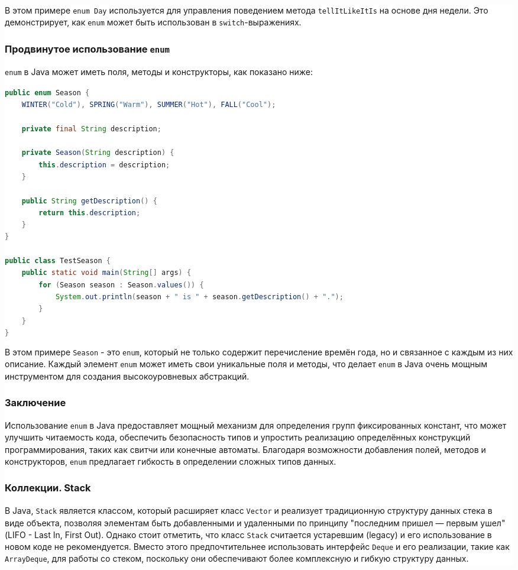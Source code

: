 В этом примере `enum Day` используется для управления поведением
метода `tellItLikeItIs` на основе дня недели. Это демонстрирует, как `enum`
может быть использован в `switch`-выражениях.

### Продвинутое использование `enum`

`enum` в Java может иметь поля, методы и конструкторы, как показано ниже:

```java
public enum Season {
    WINTER("Cold"), SPRING("Warm"), SUMMER("Hot"), FALL("Cool");

    private final String description;

    private Season(String description) {
        this.description = description;
    }

    public String getDescription() {
        return this.description;
    }
}

public class TestSeason {
    public static void main(String[] args) {
        for (Season season : Season.values()) {
            System.out.println(season + " is " + season.getDescription() + ".");
        }
    }
}
```

В этом примере `Season` - это `enum`, который не только содержит перечисление времён года,
но и связанное с каждым из них описание. Каждый элемент `enum` может иметь свои уникальные
поля и методы, что делает `enum` в Java очень мощным инструментом для создания высокоуровневых абстракций.

### Заключение

Использование `enum` в Java предоставляет мощный механизм для определения групп фиксированных
констант, что может улучшить читаемость кода, обеспечить безопасность типов и упростить
реализацию определённых конструкций программирования, таких как свитчи или конечные автоматы.
Благодаря возможности добавления полей, методов и конструкторов, `enum` предлагает гибкость
в определении сложных типов данных.

### Коллекции. Stack


В Java, `Stack` является классом, который расширяет класс `Vector` и реализует традиционную структуру данных стека в виде объекта, позволяя элементам быть добавленными и удаленными по принципу "последним пришел — первым ушел" (LIFO - Last In, First Out).
Однако стоит отметить, что класс `Stack` считается устаревшим (legacy) и его использование в новом коде не рекомендуется.
Вместо этого предпочтительнее использовать интерфейс `Deque` и его реализации, такие как `ArrayDeque`, для работы со стеком, поскольку они обеспечивают более комплексную и гибкую структуру данных.
